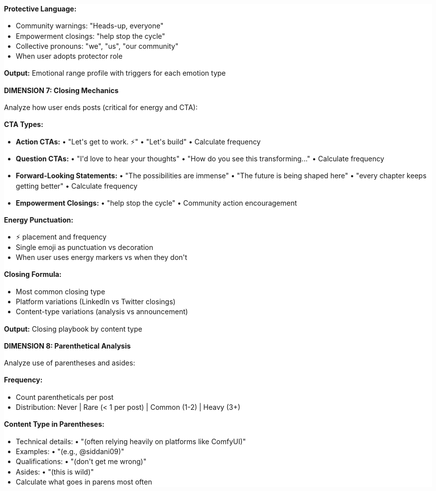   **Protective Language:**
  - Community warnings: "Heads-up, everyone"
  - Empowerment closings: "help stop the cycle"
  - Collective pronouns: "we", "us", "our community"
  - When user adopts protector role

  **Output:** Emotional range profile with triggers for each emotion type
</action>

<action>**DIMENSION 7: Closing Mechanics**

  Analyze how user ends posts (critical for energy and CTA):

  **CTA Types:**
  - **Action CTAs:**
    • "Let's get to work. ⚡️"
    • "Let's build"
    • Calculate frequency

  - **Question CTAs:**
    • "I'd love to hear your thoughts"
    • "How do you see this transforming..."
    • Calculate frequency

  - **Forward-Looking Statements:**
    • "The possibilities are immense"
    • "The future is being shaped here"
    • "every chapter keeps getting better"
    • Calculate frequency

  - **Empowerment Closings:**
    • "help stop the cycle"
    • Community action encouragement

  **Energy Punctuation:**
  - ⚡️ placement and frequency
  - Single emoji as punctuation vs decoration
  - When user uses energy markers vs when they don't

  **Closing Formula:**
  - Most common closing type
  - Platform variations (LinkedIn vs Twitter closings)
  - Content-type variations (analysis vs announcement)

  **Output:** Closing playbook by content type
</action>

<action>**DIMENSION 8: Parenthetical Analysis**

  Analyze use of parentheses and asides:

  **Frequency:**
  - Count parentheticals per post
  - Distribution: Never | Rare (< 1 per post) | Common (1-2) | Heavy (3+)

  **Content Type in Parentheses:**
  - Technical details:
    • "(often relying heavily on platforms like ComfyUI)"
  - Examples:
    • "(e.g., @siddani09)"
  - Qualifications:
    • "(don't get me wrong)"
  - Asides:
    • "(this is wild)"
  - Calculate what goes in parens most often
